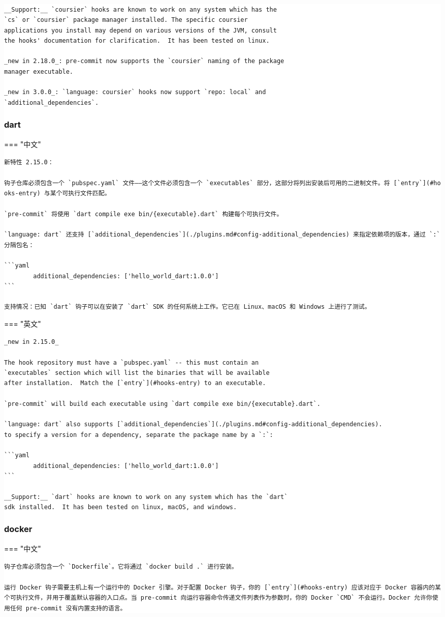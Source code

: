     __Support:__ `coursier` hooks are known to work on any system which has the
    `cs` or `coursier` package manager installed. The specific coursier
    applications you install may depend on various versions of the JVM, consult
    the hooks' documentation for clarification.  It has been tested on linux.
    
    _new in 2.18.0_: pre-commit now supports the `coursier` naming of the package
    manager executable.
    
    _new in 3.0.0_: `language: coursier` hooks now support `repo: local` and
    `additional_dependencies`.

### dart

=== "中文"

    新特性 2.15.0：

    钩子仓库必须包含一个 `pubspec.yaml` 文件——这个文件必须包含一个 `executables` 部分，这部分将列出安装后可用的二进制文件。将 [`entry`](#hooks-entry) 与某个可执行文件匹配。
    
    `pre-commit` 将使用 `dart compile exe bin/{executable}.dart` 构建每个可执行文件。
    
    `language: dart` 还支持 [`additional_dependencies`](./plugins.md#config-additional_dependencies) 来指定依赖项的版本，通过 `:` 分隔包名：
    
    ```yaml
            additional_dependencies: ['hello_world_dart:1.0.0']
    ```
    
    支持情况：已知 `dart` 钩子可以在安装了 `dart` SDK 的任何系统上工作。它已在 Linux、macOS 和 Windows 上进行了测试。
    

=== "英文"

    _new in 2.15.0_
    
    The hook repository must have a `pubspec.yaml` -- this must contain an
    `executables` section which will list the binaries that will be available
    after installation.  Match the [`entry`](#hooks-entry) to an executable.
    
    `pre-commit` will build each executable using `dart compile exe bin/{executable}.dart`.
    
    `language: dart` also supports [`additional_dependencies`](./plugins.md#config-additional_dependencies).
    to specify a version for a dependency, separate the package name by a `:`:
    
    ```yaml
            additional_dependencies: ['hello_world_dart:1.0.0']
    ```
    
    __Support:__ `dart` hooks are known to work on any system which has the `dart`
    sdk installed.  It has been tested on linux, macOS, and windows.

### docker

=== "中文"

    钩子仓库必须包含一个 `Dockerfile`。它将通过 `docker build .` 进行安装。

    运行 Docker 钩子需要主机上有一个运行中的 Docker 引擎。对于配置 Docker 钩子，你的 [`entry`](#hooks-entry) 应该对应于 Docker 容器内的某个可执行文件，并用于覆盖默认容器的入口点。当 pre-commit 向运行容器命令传递文件列表作为参数时，你的 Docker `CMD` 不会运行。Docker 允许你使用任何 pre-commit 没有内置支持的语言。
    